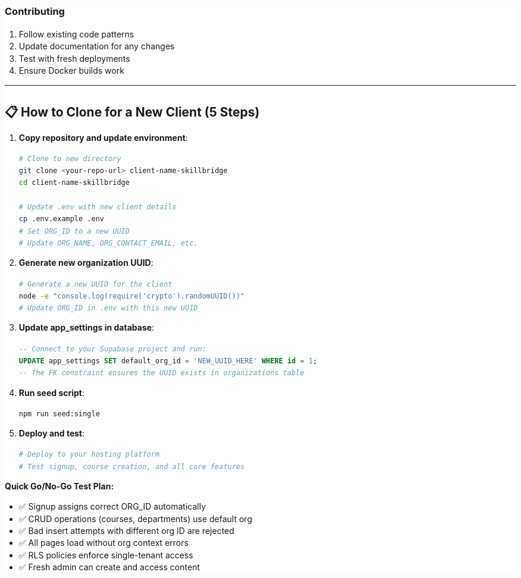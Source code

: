 ### Contributing

1. Follow existing code patterns
2. Update documentation for any changes
3. Test with fresh deployments
4. Ensure Docker builds work

---

## 📋 How to Clone for a New Client (5 Steps)

1. **Copy repository and update environment**:
   ```bash
   # Clone to new directory
   git clone <your-repo-url> client-name-skillbridge
   cd client-name-skillbridge
   
   # Update .env with new client details
   cp .env.example .env
   # Set ORG_ID to a new UUID
   # Update ORG_NAME, ORG_CONTACT_EMAIL, etc.
   ```

2. **Generate new organization UUID**:
   ```bash
   # Generate a new UUID for the client
   node -e "console.log(require('crypto').randomUUID())"
   # Update ORG_ID in .env with this new UUID
   ```

3. **Update app_settings in database**:
   ```sql
   -- Connect to your Supabase project and run:
   UPDATE app_settings SET default_org_id = 'NEW_UUID_HERE' WHERE id = 1;
   -- The FK constraint ensures the UUID exists in organizations table
   ```

4. **Run seed script**:
   ```bash
   npm run seed:single
   ```

5. **Deploy and test**:
   ```bash
   # Deploy to your hosting platform
   # Test signup, course creation, and all core features
   ```

**Quick Go/No-Go Test Plan:**
- ✅ Signup assigns correct ORG_ID automatically
- ✅ CRUD operations (courses, departments) use default org
- ✅ Bad insert attempts with different org ID are rejected
- ✅ All pages load without org context errors  
- ✅ RLS policies enforce single-tenant access
- ✅ Fresh admin can create and access content
